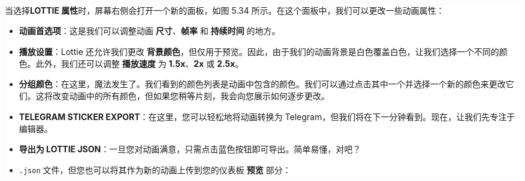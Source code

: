 当选择**LOTTIE 属性**时，屏幕右侧会打开一个新的面板，如图 5.34 所示。在这个面板中，我们可以更改一些动画属性：

+   **动画首选项**：这是我们可以调整动画 **尺寸**、**帧率** 和 **持续时间** 的地方。

+   **播放设置**：Lottie 还允许我们更改 **背景颜色**，但仅用于预览。因此，由于我们的动画背景是白色覆盖白色，让我们选择一个不同的颜色。此外，我们还可以调整 **播放速度** 为 **1.5x**、**2x** 或 **2.5x**。

+   **分组颜色**：在这里，魔法发生了。我们看到的颜色列表是动画中包含的颜色。我们可以通过点击其中一个并选择一个新的颜色来更改它们。这将改变动画中的所有颜色，但如果您稍等片刻，我会向您展示如何逐步更改。

+   **TELEGRAM STICKER EXPORT**：在这里，您可以轻松地将动画转换为 Telegram，但我们将在下一分钟看到。现在，让我们先专注于编辑器。

+   **导出为 LOTTIE JSON**：一旦您对动画满意，只需点击蓝色按钮即可导出。简单易懂，对吧？

+   `.json` 文件，但您也可以将其作为新的动画上传到您的仪表板 **预览** 部分：
